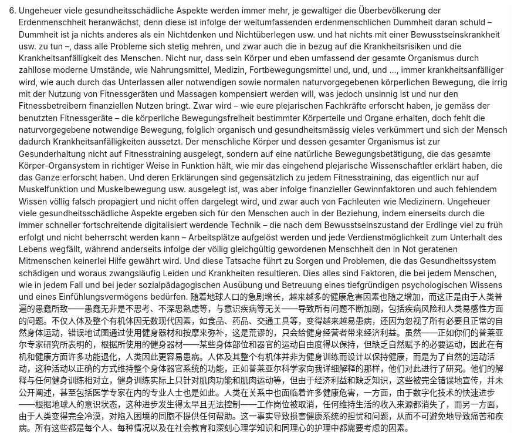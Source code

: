 6. Ungeheuer viele gesundheitsschädliche Aspekte werden immer mehr, je gewaltiger die Überbevölkerung der Erdenmenschheit heranwächst, denn diese ist infolge der weitumfassenden erdenmenschlichen Dummheit daran schuld – Dummheit ist ja nichts anderes als ein Nichtdenken und Nichtüberlegen usw. und hat nichts mit einer Bewusstseinskrankheit usw. zu tun –, dass alle Probleme sich stetig mehren, und zwar auch die in bezug auf die Krankheitsrisiken und die Krankheitsanfälligkeit des Menschen. Nicht nur, dass sein Körper und eben umfassend der gesamte Organismus durch zahllose moderne Umstände, wie Nahrungsmittel, Medizin, Fortbewegungsmittel und, und, und …, immer krankheitsanfälliger wird, wie auch durch das Unterlassen aller notwendigen sowie normalen naturvorgegebenen körperlichen Bewegung, die irrig mit der Nutzung von Fitnessgeräten und Massagen kompensiert werden will, was jedoch unsinnig ist und nur den Fitnessbetreibern finanziellen Nutzen bringt. Zwar wird – wie eure plejarischen Fachkräfte erforscht haben, je gemäss der benutzten Fitnessgeräte – die körperliche Bewegungsfreiheit bestimmter Körperteile und Organe erhalten, doch fehlt die naturvorgegebene notwendige Bewegung, folglich organisch und gesundheitsmässig vieles verkümmert und sich der Mensch dadurch Krankheitsanfälligkeiten aussetzt. Der menschliche Körper und dessen gesamter Organismus ist zur Gesunderhaltung nicht auf Fitnesstraining ausgelegt, sondern auf eine natürliche Bewegungsbetätigung, die das gesamte Körper-Organsystem in richtiger Weise in Funktion hält, wie mir das eingehend plejarische Wissenschaftler erklärt haben, die das Ganze erforscht haben. Und deren Erklärungen sind gegensätzlich zu jedem Fitnesstraining, das eigentlich nur auf Muskelfunktion und Muskelbewegung usw. ausgelegt ist, was aber infolge finanzieller Gewinnfaktoren und auch fehlendem Wissen völlig falsch propagiert und nicht offen dargelegt wird, und zwar auch von Fachleuten wie Medizinern. Ungeheuer viele gesundheitsschädliche Aspekte ergeben sich für den Menschen auch in der Beziehung, indem einerseits durch die immer schneller fortschreitende digitalisiert werdende Technik – die nach dem Bewusstseinszustand der Erdlinge viel zu früh erfolgt und nicht beherrscht werden kann – Arbeitsplätze aufgelöst werden und jede Verdienstmöglichkeit zum Unterhalt des Lebens wegfällt, während anderseits infolge der völlig gleichgültig gewordenen Menschheit den in Not geratenen Mitmenschen keinerlei Hilfe gewährt wird. Und diese Tatsache führt zu Sorgen und Problemen, die das Gesundheitssystem schädigen und woraus zwangsläufig Leiden und Krankheiten resultieren. Dies alles sind Faktoren, die bei jedem Menschen, wie in jedem Fall und bei jeder sozialpädagogischen Ausübung und Betreuung eines tiefgründigen psychologischen Wissens und eines Einfühlungsvermögens bedürfen.
随着地球人口的急剧增长，越来越多的健康危害因素也随之增加，而这正是由于人类普遍的愚蠢所致——愚蠢无非是不思考、不深思熟虑等，与意识疾病等无关——导致所有问题不断加剧，包括疾病风险和人类易感性方面的问题。不仅人体及整个有机体因无数现代因素，如食品、药品、交通工具等，变得越来越易患病，还因为忽视了所有必要且正常的自然身体运动，错误地试图通过使用健身器材和按摩来弥补，这是荒谬的，只会给健身经营者带来经济利益。虽然——正如你们的普莱亚尔专家研究所表明的，根据所使用的健身器材——某些身体部位和器官的运动自由度得以保持，但缺乏自然赋予的必要运动，因此在有机和健康方面许多功能退化，人类因此更容易患病。人体及其整个有机体并非为健身训练而设计以保持健康，而是为了自然的运动活动，这种活动以正确的方式维持整个身体器官系统的功能，正如普莱亚尔科学家向我详细解释的那样，他们对此进行了研究。他们的解释与任何健身训练相对立，健身训练实际上只针对肌肉功能和肌肉运动等，但由于经济利益和缺乏知识，这些被完全错误地宣传，并未公开阐述，甚至包括医学专家在内的专业人士也是如此。人类在关系中也面临着许多健康危害，一方面，由于数字化技术的快速进步——根据地球人的意识状态，这种进步发生得太早且无法控制——工作岗位被取消，任何维持生活的收入来源都消失了，而另一方面，由于人类变得完全冷漠，对陷入困境的同胞不提供任何帮助。这一事实导致损害健康系统的担忧和问题，从而不可避免地导致痛苦和疾病。所有这些都是每个人、每种情况以及在社会教育和深刻心理学知识和同理心的护理中都需要考虑的因素。
